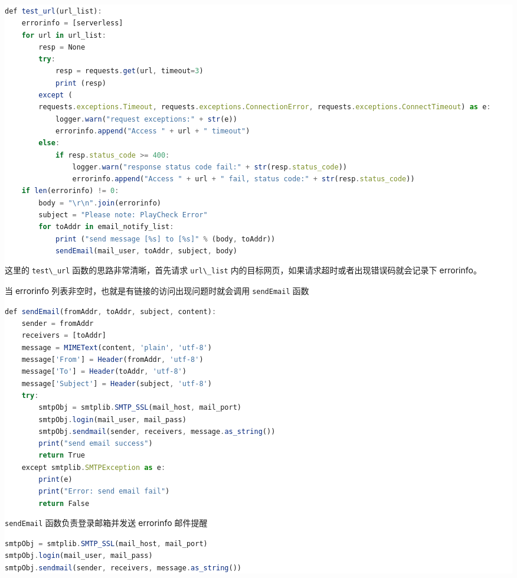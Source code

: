 ```javascript
def test_url(url_list):
    errorinfo = [serverless]
    for url in url_list:
        resp = None
        try:
            resp = requests.get(url, timeout=3)
            print (resp)
        except (
        requests.exceptions.Timeout, requests.exceptions.ConnectionError, requests.exceptions.ConnectTimeout) as e:
            logger.warn("request exceptions:" + str(e))
            errorinfo.append("Access " + url + " timeout")
        else:
            if resp.status_code >= 400:
                logger.warn("response status code fail:" + str(resp.status_code))
                errorinfo.append("Access " + url + " fail, status code:" + str(resp.status_code))
    if len(errorinfo) != 0:
        body = "\r\n".join(errorinfo)
        subject = "Please note: PlayCheck Error"
        for toAddr in email_notify_list:
            print ("send message [%s] to [%s]" % (body, toAddr))
            sendEmail(mail_user, toAddr, subject, body)
```

这里的 `test\_url` 函数的思路非常清晰，首先请求 `url\_list` 内的目标网页，如果请求超时或者出现错误码就会记录下 errorinfo。

当 errorinfo 列表非空时，也就是有链接的访问出现问题时就会调用 `sendEmail` 函数

```javascript
def sendEmail(fromAddr, toAddr, subject, content):
    sender = fromAddr
    receivers = [toAddr]
    message = MIMEText(content, 'plain', 'utf-8')
    message['From'] = Header(fromAddr, 'utf-8')
    message['To'] = Header(toAddr, 'utf-8')
    message['Subject'] = Header(subject, 'utf-8')
    try:
        smtpObj = smtplib.SMTP_SSL(mail_host, mail_port)
        smtpObj.login(mail_user, mail_pass)
        smtpObj.sendmail(sender, receivers, message.as_string())
        print("send email success")
        return True
    except smtplib.SMTPException as e:
        print(e)
        print("Error: send email fail")
        return False
```

`sendEmail` 函数负责登录邮箱并发送 errorinfo 邮件提醒

```javascript
smtpObj = smtplib.SMTP_SSL(mail_host, mail_port)
smtpObj.login(mail_user, mail_pass)
smtpObj.sendmail(sender, receivers, message.as_string())
```
